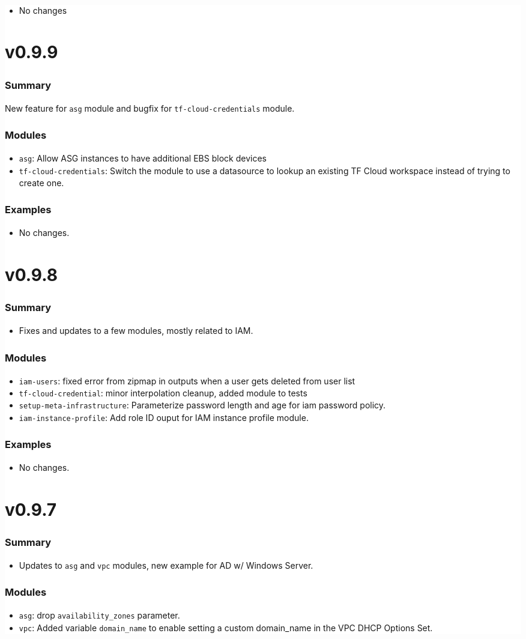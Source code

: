 * No changes


# v0.9.9

### Summary

New feature for `asg` module and bugfix for `tf-cloud-credentials` module.

### Modules

* `asg`: Allow ASG instances to have additional EBS block devices
* `tf-cloud-credentials`: Switch the module to use a datasource to lookup an
  existing TF Cloud workspace instead of trying to create one.

### Examples

* No changes.


# v0.9.8

### Summary

* Fixes and updates to a few modules, mostly related to IAM.

### Modules

* `iam-users`: fixed error from zipmap in outputs when a user gets deleted
  from user list
* `tf-cloud-credential`: minor interpolation cleanup, added module to tests
* `setup-meta-infrastructure`: Parameterize password length and age for iam
  password policy.
* `iam-instance-profile`: Add role ID ouput for IAM instance profile module.

### Examples

* No changes.


# v0.9.7

### Summary

* Updates to `asg` and `vpc` modules, new example for AD w/ Windows Server.

### Modules

* `asg`: drop `availability_zones` parameter.
* `vpc`: Added variable `domain_name` to enable setting a custom domain_name
  in the VPC DHCP Options Set.

